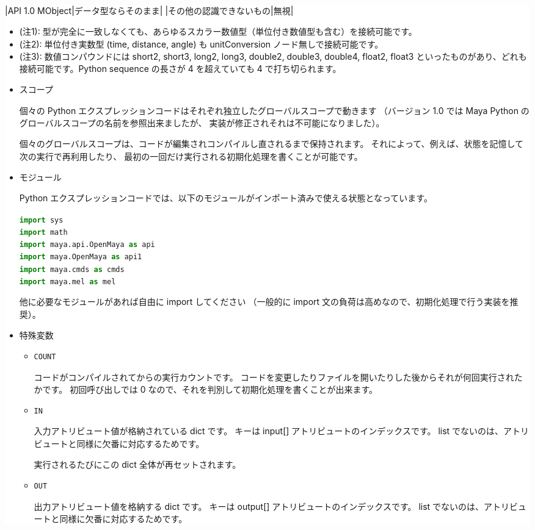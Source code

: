   |API 1.0 MObject|データ型ならそのまま|
  |その他の認識できないもの|無視|

  - (注1): 型が完全に一致しなくても、あらゆるスカラー数値型（単位付き数値型も含む）を接続可能です。
  - (注2): 単位付き実数型 (time, distance, angle) も unitConversion ノード無しで接続可能です。
  - (注3): 数値コンパウンドには short2, short3, long2, long3, double2, double3, double4, float2, float3 といったものがあり、どれも接続可能です。Python sequence の長さが 4 を超えていても 4 で打ち切られます。


* スコープ

  個々の Python エクスプレッションコードはそれぞれ独立したグローバルスコープで動きます
  （バージョン 1.0 では Maya Python のグローバルスコープの名前を参照出来ましたが、
  実装が修正されそれは不可能になりました）。

  個々のグローバルスコープは、コードが編集されコンパイルし直されるまで保持されます。
  それによって、例えば、状態を記憶して次の実行で再利用したり、
  最初の一回だけ実行される初期化処理を書くことが可能です。


* モジュール

  Python エクスプレッションコードでは、以下のモジュールがインポート済みで使える状態となっています。

  ``` py
  import sys
  import math
  import maya.api.OpenMaya as api
  import maya.OpenMaya as api1
  import maya.cmds as cmds
  import maya.mel as mel
  ```

  他に必要なモジュールがあれば自由に import してください
  （一般的に import 文の負荷は高めなので、初期化処理で行う実装を推奨）。


* 特殊変数

  - `COUNT`

    コードがコンパイルされてからの実行カウントです。
    コードを変更したりファイルを開いたりした後からそれが何回実行されたかです。
    初回呼び出しでは 0 なので、それを判別して初期化処理を書くことが出来ます。

  - `IN`

    入力アトリビュート値が格納されている dict です。
    キーは input[] アトリビュートのインデックスです。
    list でないのは、アトリビュートと同様に欠番に対応するためです。

    実行されるたびにこの dict 全体が再セットされます。

  - `OUT`

    出力アトリビュート値を格納する dict です。
    キーは output[] アトリビュートのインデックスです。
    list でないのは、アトリビュートと同様に欠番に対応するためです。
